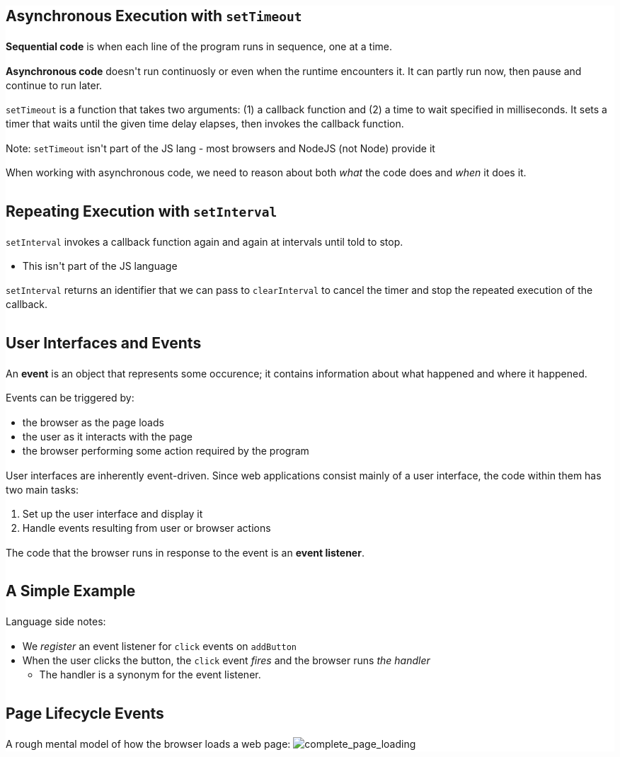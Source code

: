 ## Asynchronous Execution with `setTimeout`

**Sequential code** is when each line of the program runs in sequence, one at a time.

**Asynchronous code** doesn't run continuosly or even when the runtime encounters it. It can partly run now, then pause and continue to run later. 

`setTimeout` is a function that takes two arguments: (1) a callback function and (2) a time to wait specified in milliseconds. It sets a timer that waits until the given time delay elapses, then invokes the callback function. 

Note: `setTimeout` isn't part of the JS lang - most browsers and NodeJS (not Node) provide it 

When working with asynchronous code, we need to reason about both *what* the code does and *when* it does it. 


## Repeating Execution with `setInterval`

`setInterval` invokes a callback function again and again at intervals until told to stop. 
- This isn't part of the JS language

`setInterval` returns an identifier that we can pass to `clearInterval` to cancel the timer and stop the repeated execution of the callback.


## User Interfaces and Events

An **event** is an object that represents some occurence; it contains information about what happened and where it happened. 

Events can be triggered by:
- the browser as the page loads
- the user as it interacts with the page
- the browser performing some action required by the program

User interfaces are inherently event-driven. Since web applications consist mainly of a user interface, the code within them has two main tasks:
1. Set up the user interface and display it
2. Handle events resulting from user or browser actions

The code that the browser runs in response to the event is an **event listener**.


## A Simple Example

Language side notes:
- We *register* an event listener for `click` events on `addButton`
- When the user clicks the button, the `click` event *fires* and the browser runs *the handler*
  - The handler is a synonym for the event listener. 


## Page Lifecycle Events

A rough mental model of how the browser loads a web page:
![complete_page_loading](https://d3905n0khyu9wc.cloudfront.net/images/complete_page_loading.png)
